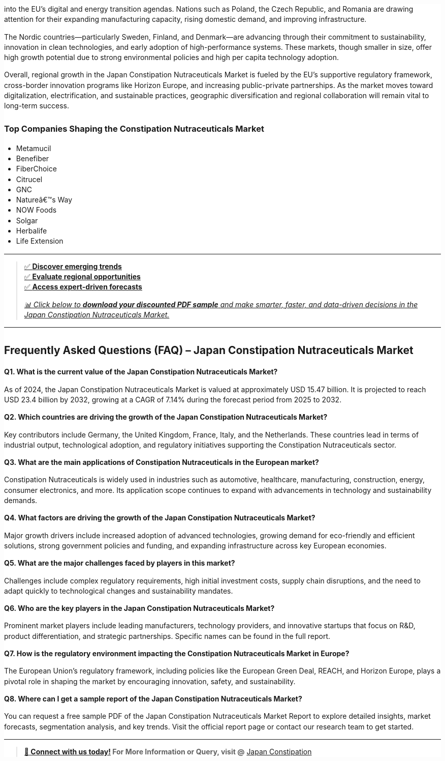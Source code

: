 into the EU&rsquo;s digital and energy transition agendas. Nations such as Poland, the Czech Republic, and Romania are drawing attention for their expanding manufacturing capacity, rising domestic demand, and improving infrastructure.</p><p>The Nordic countries&mdash;particularly Sweden, Finland, and Denmark&mdash;are advancing through their commitment to sustainability, innovation in clean technologies, and early adoption of high-performance systems. These markets, though smaller in size, offer high growth potential due to strong environmental policies and high per capita technology adoption.</p><p>Overall, regional growth in the Japan Constipation Nutraceuticals Market is fueled by the EU&rsquo;s supportive regulatory framework, cross-border innovation programs like Horizon Europe, and increasing public-private partnerships. As the market moves toward digitalization, electrification, and sustainable practices, geographic diversification and regional collaboration will remain vital to long-term success.</p><p><h3>Top Companies Shaping the Constipation Nutraceuticals Market </h3><ul><li>Metamucil</li><li> Benefiber</li><li> FiberChoice</li><li> Citrucel</li><li> GNC</li><li> Natureâ€™s Way</li><li> NOW Foods</li><li> Solgar</li><li> Herbalife</li><li> Life Extension</li></ul></p><hr /><blockquote><p><a href="https://www.marketresearchintellect.com/ask-for-discount/?rid=1025688&amp;amp;utm_source=Github-JP&amp;amp;utm_medium=019">✅ <strong data-start="617" data-end="645">Discover emerging trends</strong></a><br data-start="645" data-end="648" /><a href="https://www.marketresearchintellect.com/ask-for-discount/?rid=1025688&amp;amp;utm_source=Github-JP&amp;amp;utm_medium=019"> ✅ <strong data-start="650" data-end="685">Evaluate regional opportunities</strong></a><br data-start="685" data-end="688" /><a href="https://www.marketresearchintellect.com/ask-for-discount/?rid=1025688&amp;amp;utm_source=Github-JP&amp;amp;utm_medium=019"> ✅ <strong data-start="690" data-end="724">Access expert-driven forecasts</strong></a></p><p class="" data-start="728" data-end="864"><em><a href="https://www.marketresearchintellect.com/ask-for-discount/?rid=1025688&amp;amp;utm_source=Github-JP&amp;amp;utm_medium=019">📊 Click below to <strong data-start="746" data-end="785">download your discounted PDF sample</strong> and make smarter, faster, and data-driven decisions in the Japan Constipation Nutraceuticals Market.</a></em></p></blockquote><hr /><h2>Frequently Asked Questions (FAQ) &ndash; Japan Constipation Nutraceuticals Market</h2><p><strong>Q1. What is the current value of the Japan Constipation Nutraceuticals Market?</strong></p><p>As of 2024, the Japan Constipation Nutraceuticals Market is valued at approximately USD 15.47 billion. It is projected to reach USD 23.4 billion by 2032, growing at a CAGR of 7.14% during the forecast period from 2025 to 2032.</p><p><strong>Q2. Which countries are driving the growth of the Japan Constipation Nutraceuticals Market?</strong></p><p>Key contributors include Germany, the United Kingdom, France, Italy, and the Netherlands. These countries lead in terms of industrial output, technological adoption, and regulatory initiatives supporting the Constipation Nutraceuticals sector.</p><p><strong>Q3. What are the main applications of Constipation Nutraceuticals in the European market?</strong></p><p>Constipation Nutraceuticals is widely used in industries such as automotive, healthcare, manufacturing, construction, energy, consumer electronics, and more. Its application scope continues to expand with advancements in technology and sustainability demands.</p><p><strong>Q4. What factors are driving the growth of the Japan Constipation Nutraceuticals Market?</strong></p><p>Major growth drivers include increased adoption of advanced technologies, growing demand for eco-friendly and efficient solutions, strong government policies and funding, and expanding infrastructure across key European economies.</p><p><strong>Q5. What are the major challenges faced by players in this market?</strong></p><p>Challenges include complex regulatory requirements, high initial investment costs, supply chain disruptions, and the need to adapt quickly to technological changes and sustainability mandates.</p><p><strong>Q6. Who are the key players in the Japan Constipation Nutraceuticals Market?</strong></p><p>Prominent market players include leading manufacturers, technology providers, and innovative startups that focus on R&amp;D, product differentiation, and strategic partnerships. Specific names can be found in the full report.</p><p><strong>Q7. How is the regulatory environment impacting the Constipation Nutraceuticals Market in Europe?</strong></p><p>The European Union&rsquo;s regulatory framework, including policies like the European Green Deal, REACH, and Horizon Europe, plays a pivotal role in shaping the market by encouraging innovation, safety, and sustainability.</p><p><strong>Q8. Where can I get a sample report of the Japan Constipation Nutraceuticals Market?</strong></p><p>You can request a free sample PDF of the Japan Constipation Nutraceuticals Market Report to explore detailed insights, market forecasts, segmentation analysis, and key trends. Visit the official report page or contact our research team to get started.</p><hr /><blockquote><p><span class="font-[700]"><strong><a href="https://www.marketresearchintellect.com/product/global-constipation-nutraceuticals-sales-market/?utm_source=Linkedin&utm_medium=019">📩 Connect with us today!</a> For More Information or Query, visit&nbsp;@</strong>&nbsp;</span><span class="font-[700]"><a href="https://www.marketresearchintellect.com/product/global-constipation-nutraceuticals-sales-market/?utm_source=Linkedin&utm_medium=019" target="_blank" data-tracking-control-name="article-ssr-frontend-pulse_little-text-block" data-tracking-will-navigate="" data-test-link="">Japan Constipation
